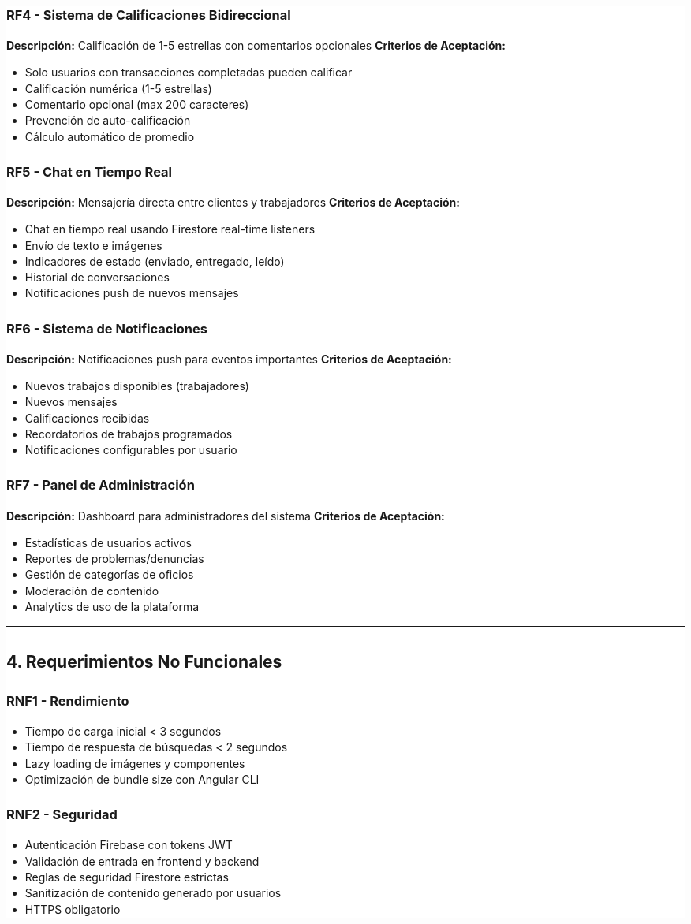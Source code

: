 ### RF4 - Sistema de Calificaciones Bidireccional
**Descripción:** Calificación de 1-5 estrellas con comentarios opcionales
**Criterios de Aceptación:**
- Solo usuarios con transacciones completadas pueden calificar
- Calificación numérica (1-5 estrellas)
- Comentario opcional (max 200 caracteres)
- Prevención de auto-calificación
- Cálculo automático de promedio

### RF5 - Chat en Tiempo Real
**Descripción:** Mensajería directa entre clientes y trabajadores
**Criterios de Aceptación:**
- Chat en tiempo real usando Firestore real-time listeners
- Envío de texto e imágenes
- Indicadores de estado (enviado, entregado, leído)
- Historial de conversaciones
- Notificaciones push de nuevos mensajes

### RF6 - Sistema de Notificaciones
**Descripción:** Notificaciones push para eventos importantes
**Criterios de Aceptación:**
- Nuevos trabajos disponibles (trabajadores)
- Nuevos mensajes
- Calificaciones recibidas
- Recordatorios de trabajos programados
- Notificaciones configurables por usuario

### RF7 - Panel de Administración
**Descripción:** Dashboard para administradores del sistema
**Criterios de Aceptación:**
- Estadísticas de usuarios activos
- Reportes de problemas/denuncias
- Gestión de categorías de oficios
- Moderación de contenido
- Analytics de uso de la plataforma

---

## 4. Requerimientos No Funcionales

### RNF1 - Rendimiento
- Tiempo de carga inicial < 3 segundos
- Tiempo de respuesta de búsquedas < 2 segundos
- Lazy loading de imágenes y componentes
- Optimización de bundle size con Angular CLI

### RNF2 - Seguridad
- Autenticación Firebase con tokens JWT
- Validación de entrada en frontend y backend
- Reglas de seguridad Firestore estrictas
- Sanitización de contenido generado por usuarios
- HTTPS obligatorio
